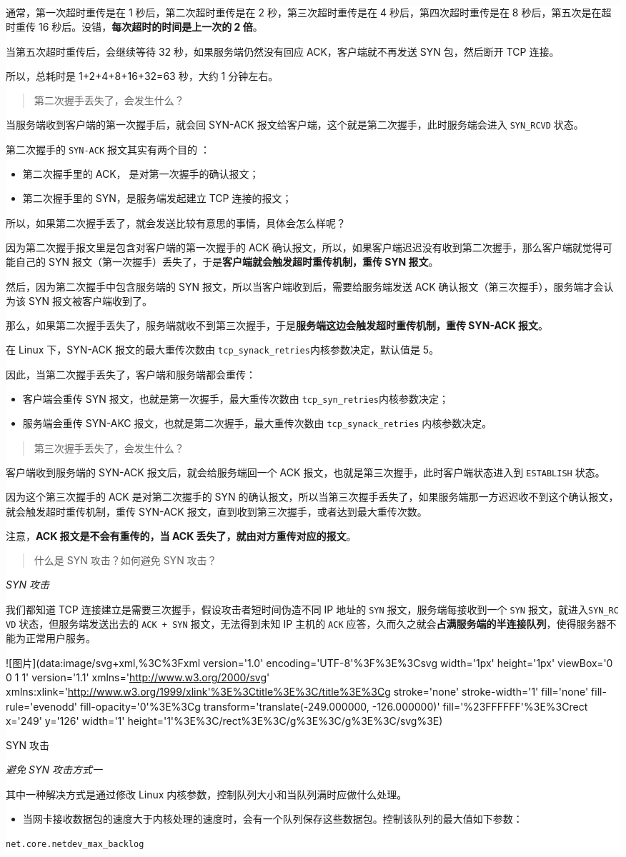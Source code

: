 通常，第一次超时重传是在 1 秒后，第二次超时重传是在 2 秒，第三次超时重传是在 4 秒后，第四次超时重传是在 8 秒后，第五次是在超时重传 16 秒后。没错，**每次超时的时间是上一次的 2 倍**。

当第五次超时重传后，会继续等待 32 秒，如果服务端仍然没有回应 ACK，客户端就不再发送 SYN 包，然后断开 TCP 连接。

所以，总耗时是 1+2+4+8+16+32=63 秒，大约 1 分钟左右。

> 第二次握手丢失了，会发生什么？

当服务端收到客户端的第一次握手后，就会回 SYN-ACK 报文给客户端，这个就是第二次握手，此时服务端会进入 `SYN_RCVD` 状态。

第二次握手的 `SYN-ACK` 报文其实有两个目的 ：

- 第二次握手里的 ACK， 是对第一次握手的确认报文；
    
- 第二次握手里的 SYN，是服务端发起建立 TCP 连接的报文；
    

所以，如果第二次握手丢了，就会发送比较有意思的事情，具体会怎么样呢？

因为第二次握手报文里是包含对客户端的第一次握手的 ACK 确认报文，所以，如果客户端迟迟没有收到第二次握手，那么客户端就觉得可能自己的 SYN 报文（第一次握手）丢失了，于是**客户端就会触发超时重传机制，重传 SYN 报文**。

然后，因为第二次握手中包含服务端的 SYN 报文，所以当客户端收到后，需要给服务端发送 ACK 确认报文（第三次握手），服务端才会认为该 SYN 报文被客户端收到了。

那么，如果第二次握手丢失了，服务端就收不到第三次握手，于是**服务端这边会触发超时重传机制，重传 SYN-ACK 报文**。

在 Linux 下，SYN-ACK 报文的最大重传次数由 `tcp_synack_retries`内核参数决定，默认值是 5。

因此，当第二次握手丢失了，客户端和服务端都会重传：

- 客户端会重传 SYN 报文，也就是第一次握手，最大重传次数由 `tcp_syn_retries`内核参数决定；
    
- 服务端会重传 SYN-AKC 报文，也就是第二次握手，最大重传次数由 `tcp_synack_retries` 内核参数决定。
    

> 第三次握手丢失了，会发生什么？

客户端收到服务端的 SYN-ACK 报文后，就会给服务端回一个 ACK 报文，也就是第三次握手，此时客户端状态进入到 `ESTABLISH` 状态。

因为这个第三次握手的 ACK 是对第二次握手的 SYN 的确认报文，所以当第三次握手丢失了，如果服务端那一方迟迟收不到这个确认报文，就会触发超时重传机制，重传 SYN-ACK 报文，直到收到第三次握手，或者达到最大重传次数。

注意，**ACK 报文是不会有重传的，当 ACK 丢失了，就由对方重传对应的报文**。

> 什么是 SYN 攻击？如何避免 SYN 攻击？

_SYN 攻击_

我们都知道 TCP 连接建立是需要三次握手，假设攻击者短时间伪造不同 IP 地址的 `SYN` 报文，服务端每接收到一个 `SYN` 报文，就进入`SYN_RCVD` 状态，但服务端发送出去的 `ACK + SYN` 报文，无法得到未知 IP 主机的 `ACK` 应答，久而久之就会**占满服务端的半连接队列**，使得服务器不能为正常用户服务。

![图片](data:image/svg+xml,%3C%3Fxml version='1.0' encoding='UTF-8'%3F%3E%3Csvg width='1px' height='1px' viewBox='0 0 1 1' version='1.1' xmlns='http://www.w3.org/2000/svg' xmlns:xlink='http://www.w3.org/1999/xlink'%3E%3Ctitle%3E%3C/title%3E%3Cg stroke='none' stroke-width='1' fill='none' fill-rule='evenodd' fill-opacity='0'%3E%3Cg transform='translate(-249.000000, -126.000000)' fill='%23FFFFFF'%3E%3Crect x='249' y='126' width='1' height='1'%3E%3C/rect%3E%3C/g%3E%3C/g%3E%3C/svg%3E)

SYN 攻击

_避免 SYN 攻击方式一_

其中一种解决方式是通过修改 Linux 内核参数，控制队列大小和当队列满时应做什么处理。

- 当网卡接收数据包的速度大于内核处理的速度时，会有一个队列保存这些数据包。控制该队列的最大值如下参数：
    

`net.core.netdev_max_backlog   `
